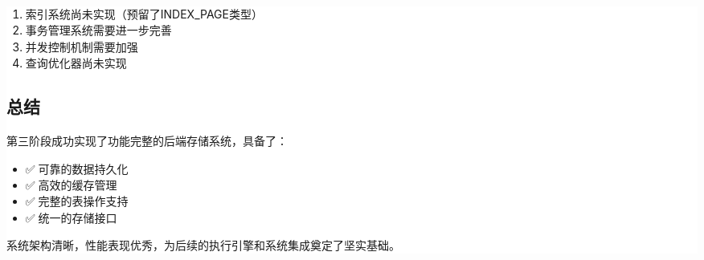 1. 索引系统尚未实现（预留了INDEX_PAGE类型）
2. 事务管理系统需要进一步完善
3. 并发控制机制需要加强
4. 查询优化器尚未实现

## 总结

第三阶段成功实现了功能完整的后端存储系统，具备了：
- ✅ 可靠的数据持久化
- ✅ 高效的缓存管理
- ✅ 完整的表操作支持
- ✅ 统一的存储接口

系统架构清晰，性能表现优秀，为后续的执行引擎和系统集成奠定了坚实基础。